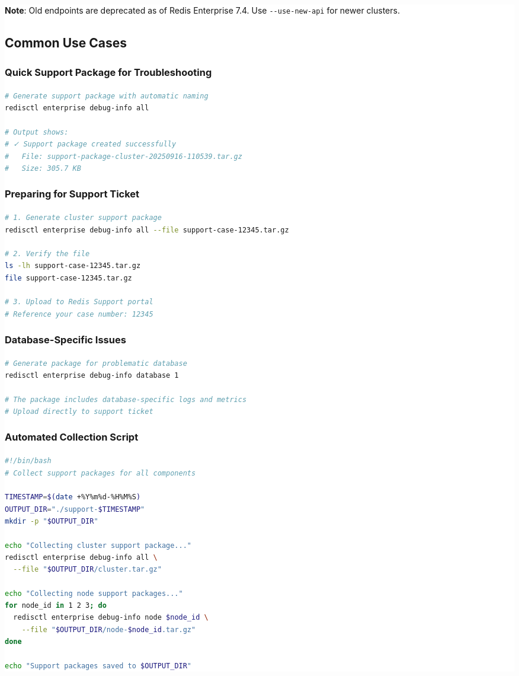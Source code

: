 **Note**: Old endpoints are deprecated as of Redis Enterprise 7.4. Use `--use-new-api` for newer clusters.

## Common Use Cases

### Quick Support Package for Troubleshooting

```bash
# Generate support package with automatic naming
redisctl enterprise debug-info all

# Output shows:
# ✓ Support package created successfully
#   File: support-package-cluster-20250916-110539.tar.gz
#   Size: 305.7 KB
```

### Preparing for Support Ticket

```bash
# 1. Generate cluster support package
redisctl enterprise debug-info all --file support-case-12345.tar.gz

# 2. Verify the file
ls -lh support-case-12345.tar.gz
file support-case-12345.tar.gz

# 3. Upload to Redis Support portal
# Reference your case number: 12345
```

### Database-Specific Issues

```bash
# Generate package for problematic database
redisctl enterprise debug-info database 1

# The package includes database-specific logs and metrics
# Upload directly to support ticket
```

### Automated Collection Script

```bash
#!/bin/bash
# Collect support packages for all components

TIMESTAMP=$(date +%Y%m%d-%H%M%S)
OUTPUT_DIR="./support-$TIMESTAMP"
mkdir -p "$OUTPUT_DIR"

echo "Collecting cluster support package..."
redisctl enterprise debug-info all \
  --file "$OUTPUT_DIR/cluster.tar.gz"

echo "Collecting node support packages..."
for node_id in 1 2 3; do
  redisctl enterprise debug-info node $node_id \
    --file "$OUTPUT_DIR/node-$node_id.tar.gz"
done

echo "Support packages saved to $OUTPUT_DIR"
```

